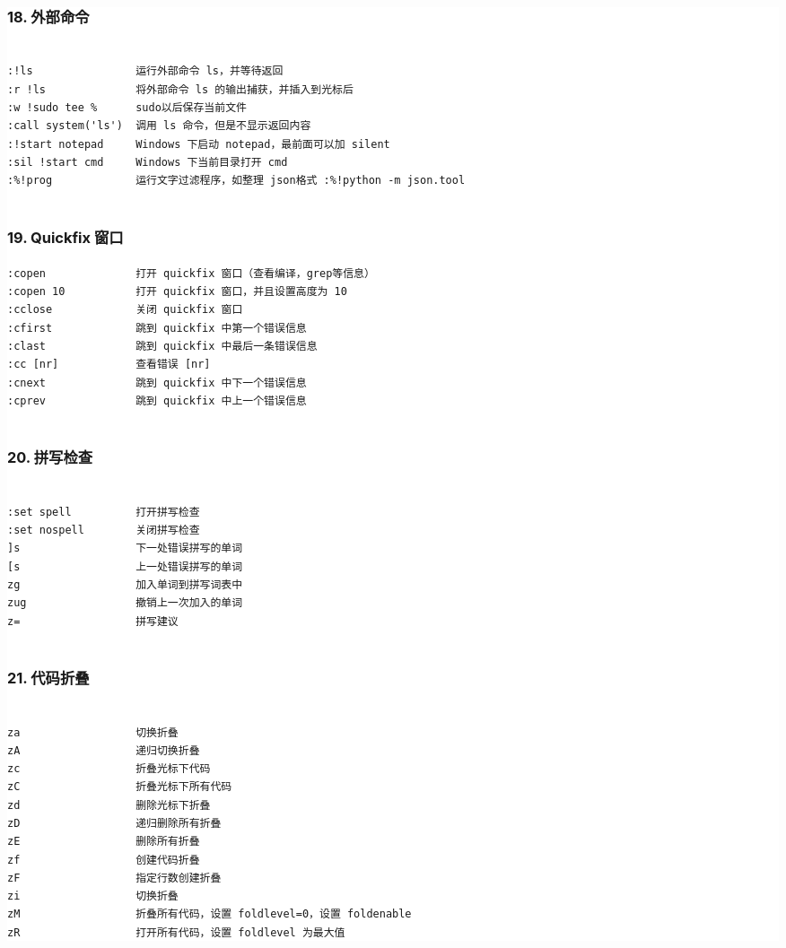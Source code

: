 <a id="18-%E5%A4%96%E9%83%A8%E5%91%BD%E4%BB%A4"></a>
### 18. 外部命令

```

:!ls                运行外部命令 ls，并等待返回
:r !ls              将外部命令 ls 的输出捕获，并插入到光标后
:w !sudo tee %      sudo以后保存当前文件
:call system('ls')  调用 ls 命令，但是不显示返回内容
:!start notepad     Windows 下启动 notepad，最前面可以加 silent
:sil !start cmd     Windows 下当前目录打开 cmd
:%!prog             运行文字过滤程序，如整理 json格式 :%!python -m json.tool


```

<a id="19-quickfix-%E7%AA%97%E5%8F%A3"></a>
### 19. Quickfix 窗口

```
:copen              打开 quickfix 窗口（查看编译，grep等信息）
:copen 10           打开 quickfix 窗口，并且设置高度为 10
:cclose             关闭 quickfix 窗口
:cfirst             跳到 quickfix 中第一个错误信息
:clast              跳到 quickfix 中最后一条错误信息
:cc [nr]            查看错误 [nr]
:cnext              跳到 quickfix 中下一个错误信息
:cprev              跳到 quickfix 中上一个错误信息


```

<a id="20-%E6%8B%BC%E5%86%99%E6%A3%80%E6%9F%A5"></a>
### 20. 拼写检查

```

:set spell          打开拼写检查
:set nospell        关闭拼写检查
]s                  下一处错误拼写的单词
[s                  上一处错误拼写的单词
zg                  加入单词到拼写词表中
zug                 撤销上一次加入的单词
z=                  拼写建议


```

<a id="21-%E4%BB%A3%E7%A0%81%E6%8A%98%E5%8F%A0"></a>
### 21. 代码折叠

```

za                  切换折叠
zA                  递归切换折叠
zc                  折叠光标下代码
zC                  折叠光标下所有代码
zd                  删除光标下折叠
zD                  递归删除所有折叠
zE                  删除所有折叠
zf                  创建代码折叠
zF                  指定行数创建折叠
zi                  切换折叠
zM                  折叠所有代码，设置 foldlevel=0，设置 foldenable
zR                  打开所有代码，设置 foldlevel 为最大值
```